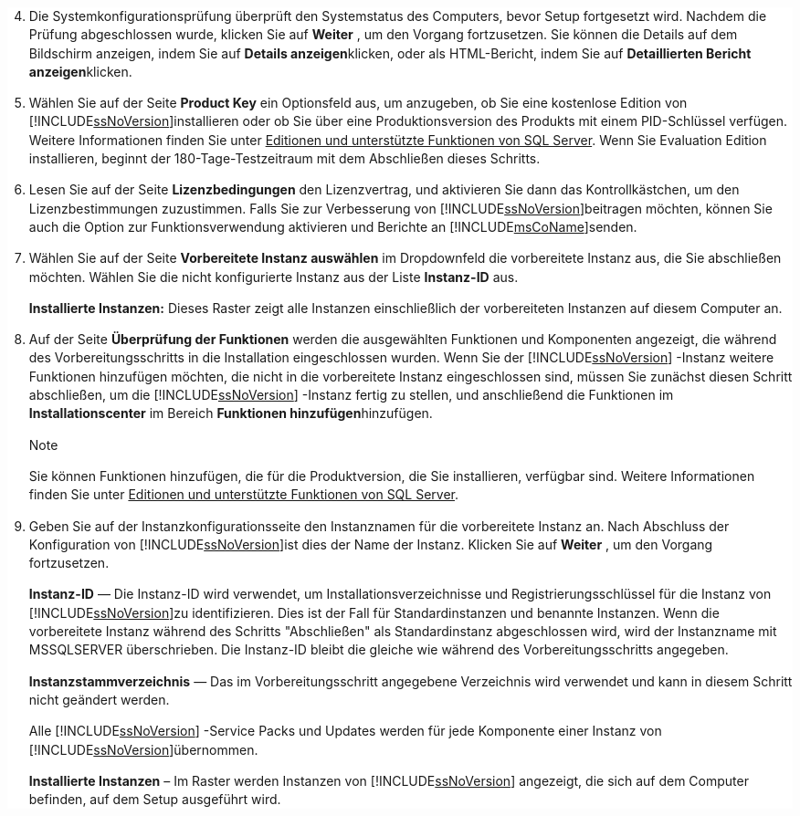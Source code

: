 4. Die Systemkonfigurationsprüfung überprüft den Systemstatus des Computers, bevor Setup fortgesetzt wird. Nachdem die Prüfung abgeschlossen wurde, klicken Sie auf **Weiter** , um den Vorgang fortzusetzen. Sie können die Details auf dem Bildschirm anzeigen, indem Sie auf **Details anzeigen**klicken, oder als HTML-Bericht, indem Sie auf **Detaillierten Bericht anzeigen**klicken. 
  
5. Wählen Sie auf der Seite **Product Key** ein Optionsfeld aus, um anzugeben, ob Sie eine kostenlose Edition von [!INCLUDE[ssNoVersion](../../includes/ssnoversion-md.md)]installieren oder ob Sie über eine Produktionsversion des Produkts mit einem PID-Schlüssel verfügen. Weitere Informationen finden Sie unter [Editionen und unterstützte Funktionen von SQL Server](../../sql-server/editions-and-components-of-sql-server-2017.md). Wenn Sie Evaluation Edition installieren, beginnt der 180-Tage-Testzeitraum mit dem Abschließen dieses Schritts. 
  
6. Lesen Sie auf der Seite **Lizenzbedingungen** den Lizenzvertrag, und aktivieren Sie dann das Kontrollkästchen, um den Lizenzbestimmungen zuzustimmen. Falls Sie zur Verbesserung von [!INCLUDE[ssNoVersion](../../includes/ssnoversion-md.md)]beitragen möchten, können Sie auch die Option zur Funktionsverwendung aktivieren und Berichte an [!INCLUDE[msCoName](../../includes/msconame-md.md)]senden. 
  
7. Wählen Sie auf der Seite **Vorbereitete Instanz auswählen** im Dropdownfeld die vorbereitete Instanz aus, die Sie abschließen möchten. Wählen Sie die nicht konfigurierte Instanz aus der Liste **Instanz-ID** aus. 
  
     **Installierte Instanzen:** Dieses Raster zeigt alle Instanzen einschließlich der vorbereiteten Instanzen auf diesem Computer an. 
  
8. Auf der Seite **Überprüfung der Funktionen** werden die ausgewählten Funktionen und Komponenten angezeigt, die während des Vorbereitungsschritts in die Installation eingeschlossen wurden. Wenn Sie der [!INCLUDE[ssNoVersion](../../includes/ssnoversion-md.md)] -Instanz weitere Funktionen hinzufügen möchten, die nicht in die vorbereitete Instanz eingeschlossen sind, müssen Sie zunächst diesen Schritt abschließen, um die [!INCLUDE[ssNoVersion](../../includes/ssnoversion-md.md)] -Instanz fertig zu stellen, und anschließend die Funktionen im **Installationscenter** im Bereich **Funktionen hinzufügen**hinzufügen. 
  
    > [!NOTE]  
    >  Sie können Funktionen hinzufügen, die für die Produktversion, die Sie installieren, verfügbar sind. Weitere Informationen finden Sie unter [Editionen und unterstützte Funktionen von SQL Server](../../sql-server/editions-and-components-of-sql-server-2017.md).  
  
9. Geben Sie auf der Instanzkonfigurationsseite den Instanznamen für die vorbereitete Instanz an. Nach Abschluss der Konfiguration von [!INCLUDE[ssNoVersion](../../includes/ssnoversion-md.md)]ist dies der Name der Instanz. Klicken Sie auf **Weiter** , um den Vorgang fortzusetzen. 
  
     **Instanz-ID** — Die Instanz-ID wird verwendet, um Installationsverzeichnisse und Registrierungsschlüssel für die Instanz von [!INCLUDE[ssNoVersion](../../includes/ssnoversion-md.md)]zu identifizieren. Dies ist der Fall für Standardinstanzen und benannte Instanzen. Wenn die vorbereitete Instanz während des Schritts "Abschließen" als Standardinstanz abgeschlossen wird, wird der Instanzname mit MSSQLSERVER überschrieben. Die Instanz-ID bleibt die gleiche wie während des Vorbereitungsschritts angegeben. 
  
     **Instanzstammverzeichnis** — Das im Vorbereitungsschritt angegebene Verzeichnis wird verwendet und kann in diesem Schritt nicht geändert werden. 
  
     Alle [!INCLUDE[ssNoVersion](../../includes/ssnoversion-md.md)] -Service Packs und Updates werden für jede Komponente einer Instanz von [!INCLUDE[ssNoVersion](../../includes/ssnoversion-md.md)]übernommen. 
  
     **Installierte Instanzen** – Im Raster werden Instanzen von [!INCLUDE[ssNoVersion](../../includes/ssnoversion-md.md)] angezeigt, die sich auf dem Computer befinden, auf dem Setup ausgeführt wird. 
  